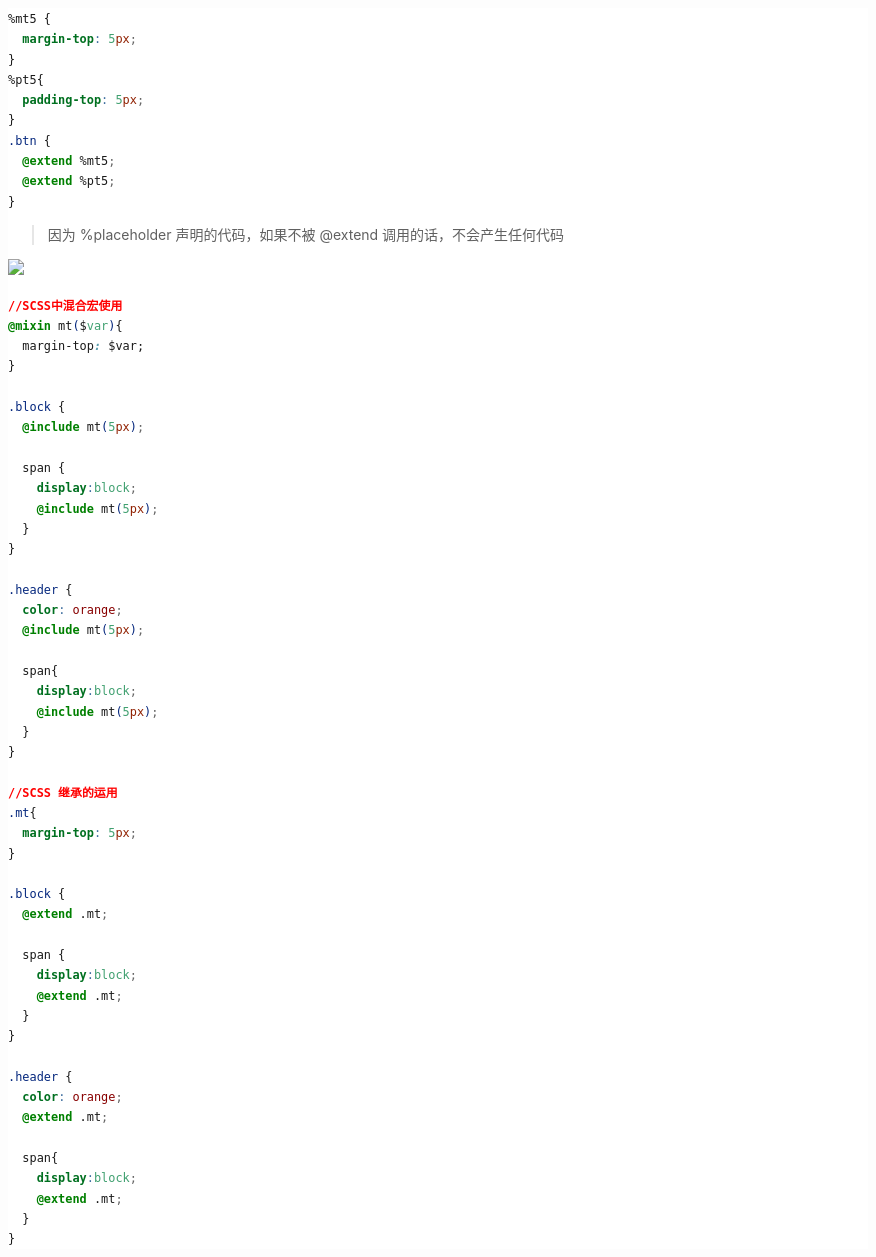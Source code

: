 ```css
%mt5 {
  margin-top: 5px;
}
%pt5{
  padding-top: 5px;
}
.btn {
  @extend %mt5;
  @extend %pt5;
}
```

> 因为 %placeholder 声明的代码，如果不被 @extend 调用的话，不会产生任何代码

![](C:/Users/Administrator/Desktop/My-study-records-master/2016/4/img/SASS.jpg)

```css
//SCSS中混合宏使用
@mixin mt($var){
  margin-top: $var;  
}

.block {
  @include mt(5px);

  span {
    display:block;
    @include mt(5px);
  }
}

.header {
  color: orange;
  @include mt(5px);

  span{
    display:block;
    @include mt(5px);
  }
}

//SCSS 继承的运用
.mt{
  margin-top: 5px;  
}

.block {
  @extend .mt;

  span {
    display:block;
    @extend .mt;
  }
}

.header {
  color: orange;
  @extend .mt;

  span{
    display:block;
    @extend .mt;
  }
}
```